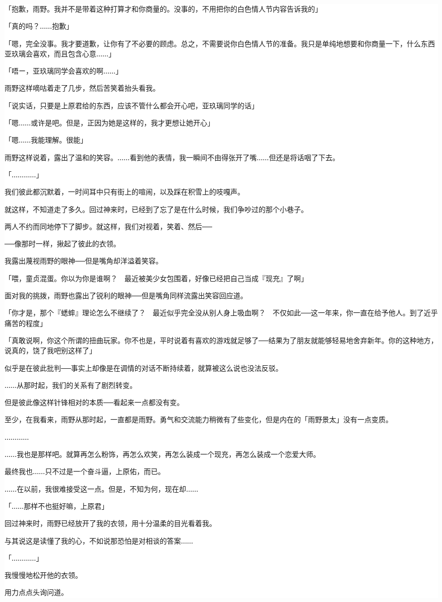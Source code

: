 「抱歉，雨野。我并不是带着这种打算才和你商量的。没事的，不用把你的白色情人节内容告诉我的」

「真的吗？……抱歉」

「嗯，完全没事。我才要道歉，让你有了不必要的顾虑。总之，不需要说你白色情人节的准备。我只是单纯地想要和你商量一下，什么东西亚玖璃会喜欢，而且包含心意……」

「唔ー，亚玖璃同学会喜欢的啊……」

雨野这样嘀咕着走了几步，然后苦笑着抬头看我。

「说实话，只要是上原君给的东西，应该不管什么都会开心吧，亚玖璃同学的话」

「嗯……或许是吧。但是，正因为她是这样的，我才更想让她开心」

「嗯……我能理解。很能」

雨野这样说着，露出了温和的笑容。……看到他的表情，我一瞬间不由得张开了嘴……但还是将话咽了下去。

「…………」

我们彼此都沉默着，一时间耳中只有街上的喧闹，以及踩在积雪上的吱嘎声。

就这样，不知道走了多久。回过神来时，已经到了忘了是在什么时候，我们争吵过的那个小巷子。

两人不约而同地停下了脚步。就这样，我们对视着，笑着、然后──

──像那时一样，揪起了彼此的衣领。

我露出蔑视雨野的眼神──但是嘴角却洋溢着笑容。

「喂，童贞混蛋。你以为你是谁啊？　最近被美少女包围着，好像已经把自己当成『现充』了啊」

面对我的挑拨，雨野也露出了锐利的眼神──但是嘴角同样流露出笑容回应道。

「你才是，那个『蟋蟀』理论怎么不继续了？　最近似乎完全没从别人身上吸血啊？　不仅如此──这一年来，你一直在给予他人。到了近乎痛苦的程度」

「真敢说啊，你这个所谓的扭曲玩家。你不也是，平时说着有喜欢的游戏就足够了──结果为了朋友就能够轻易地舍弃新年。你的这种地方，说真的，饶了我吧别这样了」

似乎是在彼此批判──事实上却像是在调情的对话不断持续着，就算被这么说也没法反驳。

……从那时起，我们的关系有了剧烈转变。

但是彼此像这样针锋相对的本质──看起来一点都没有变。

至少，在我看来，雨野从那时起，一直都是雨野。勇气和交流能力稍微有了些变化，但是内在的「雨野景太」没有一点变质。

…………

……我也是那样吧。就算再怎么粉饰，再怎么欢笑，再怎么装成一个现充，再怎么装成一个恋爱大师。

最终我也……只不过是一个奋斗逼，上原佑，而已。

……在以前，我很难接受这一点。但是，不知为何，现在却……

「……那样不也挺好嘛，上原君」

回过神来时，雨野已经放开了我的衣领，用十分温柔的目光看着我。

与其说这是读懂了我的心，不如说那恐怕是对相谈的答案……

「…………」

我慢慢地松开他的衣领。

用力点点头询问道。
